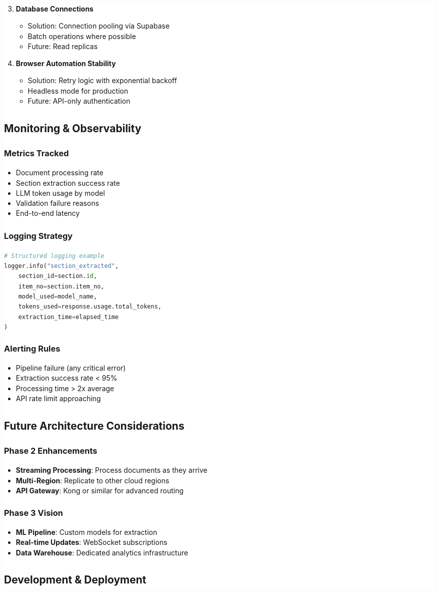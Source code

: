 3. **Database Connections**
   - Solution: Connection pooling via Supabase
   - Batch operations where possible
   - Future: Read replicas

4. **Browser Automation Stability**
   - Solution: Retry logic with exponential backoff
   - Headless mode for production
   - Future: API-only authentication

## Monitoring & Observability

### Metrics Tracked
- Document processing rate
- Section extraction success rate
- LLM token usage by model
- Validation failure reasons
- End-to-end latency

### Logging Strategy
```python
# Structured logging example
logger.info("section_extracted", 
    section_id=section.id,
    item_no=section.item_no,
    model_used=model_name,
    tokens_used=response.usage.total_tokens,
    extraction_time=elapsed_time
)
```

### Alerting Rules
- Pipeline failure (any critical error)
- Extraction success rate < 95%
- Processing time > 2x average
- API rate limit approaching

## Future Architecture Considerations

### Phase 2 Enhancements
- **Streaming Processing**: Process documents as they arrive
- **Multi-Region**: Replicate to other cloud regions
- **API Gateway**: Kong or similar for advanced routing

### Phase 3 Vision
- **ML Pipeline**: Custom models for extraction
- **Real-time Updates**: WebSocket subscriptions
- **Data Warehouse**: Dedicated analytics infrastructure

## Development & Deployment
